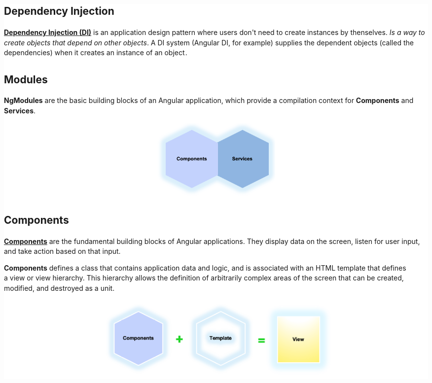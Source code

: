 ## Dependency Injection
**[Dependency Injection (DI)](https://angular.io/guide/dependency-injection)** is an application design pattern where users don't need to create instances by thenselves. *Is a way to create objects that depend on other objects*. A DI system (Angular DI, for example) supplies the dependent objects (called the dependencies) when it creates an instance of an object .


## Modules
**NgModules** are the basic building blocks of an Angular application, which provide a compilation context for **Components** and **Services**.
<p align="center">
    <img src="./resources/ngmodule.png" width="240">
</p>

## Components
**[Components](https://angular.io/guide/architecture-components)** are the fundamental building blocks of Angular applications. They display data on the screen, listen for user input, and take action based on that input. 

**Components** defines a class that contains application data and logic, and is associated with an HTML template that defines a view or view hierarchy. This hierarchy allows the definition of arbitrarily complex areas of the screen that can be created, modified, and destroyed as a unit.
<p align="center">
    <img src="./resources/component_template.png" width="480">
</p>